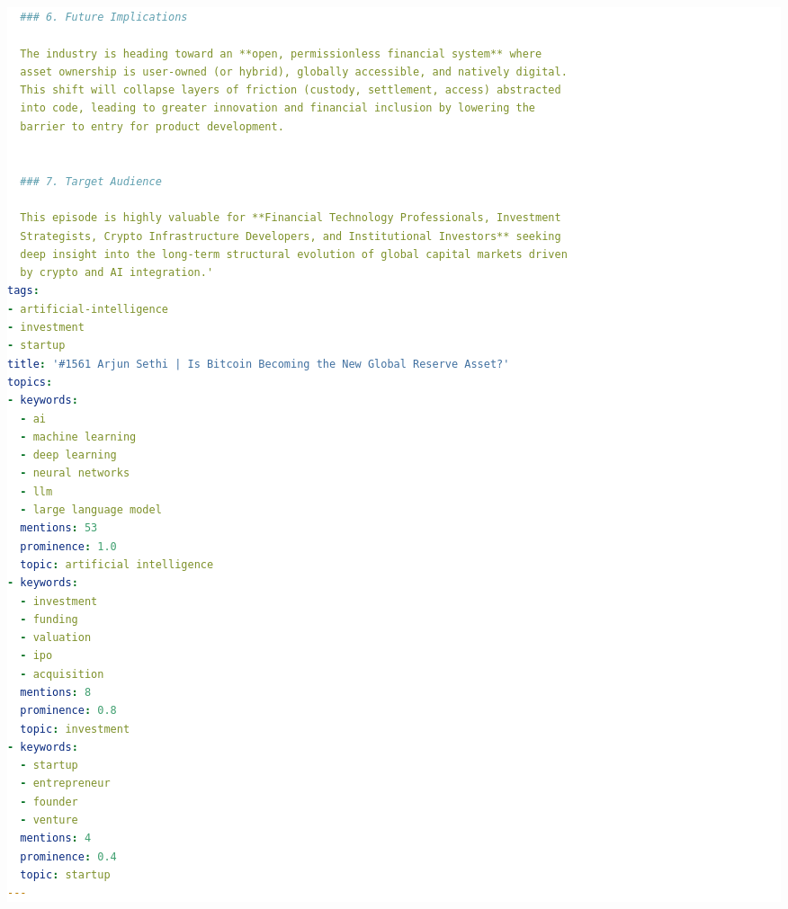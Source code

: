 ```yaml
  ### 6. Future Implications

  The industry is heading toward an **open, permissionless financial system** where
  asset ownership is user-owned (or hybrid), globally accessible, and natively digital.
  This shift will collapse layers of friction (custody, settlement, access) abstracted
  into code, leading to greater innovation and financial inclusion by lowering the
  barrier to entry for product development.


  ### 7. Target Audience

  This episode is highly valuable for **Financial Technology Professionals, Investment
  Strategists, Crypto Infrastructure Developers, and Institutional Investors** seeking
  deep insight into the long-term structural evolution of global capital markets driven
  by crypto and AI integration.'
tags:
- artificial-intelligence
- investment
- startup
title: '#1561 Arjun Sethi | Is Bitcoin Becoming the New Global Reserve Asset?'
topics:
- keywords:
  - ai
  - machine learning
  - deep learning
  - neural networks
  - llm
  - large language model
  mentions: 53
  prominence: 1.0
  topic: artificial intelligence
- keywords:
  - investment
  - funding
  - valuation
  - ipo
  - acquisition
  mentions: 8
  prominence: 0.8
  topic: investment
- keywords:
  - startup
  - entrepreneur
  - founder
  - venture
  mentions: 4
  prominence: 0.4
  topic: startup
---
```





